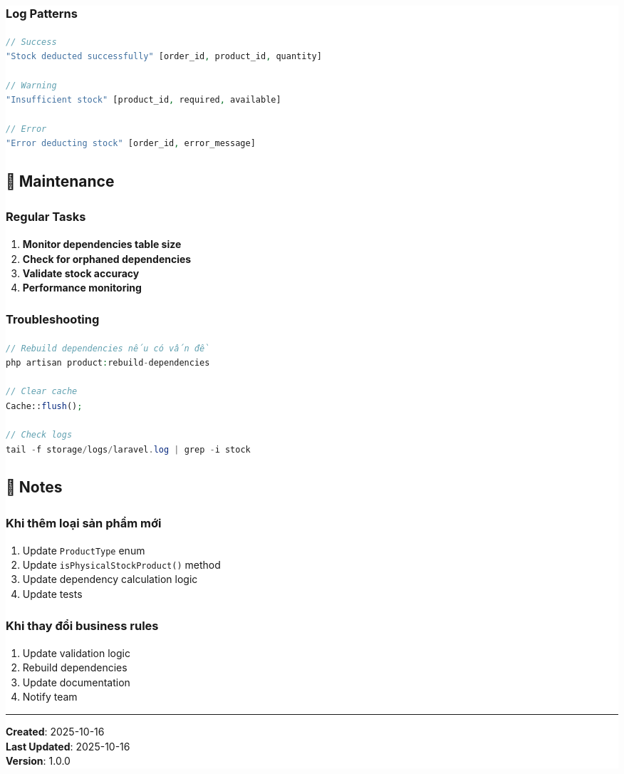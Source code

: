 ### Log Patterns

```php
// Success
"Stock deducted successfully" [order_id, product_id, quantity]

// Warning
"Insufficient stock" [product_id, required, available]

// Error
"Error deducting stock" [order_id, error_message]
```

## 🔧 Maintenance

### Regular Tasks

1. **Monitor dependencies table size**
2. **Check for orphaned dependencies**
3. **Validate stock accuracy**
4. **Performance monitoring**

### Troubleshooting

```php
// Rebuild dependencies nếu có vấn đề
php artisan product:rebuild-dependencies

// Clear cache
Cache::flush();

// Check logs
tail -f storage/logs/laravel.log | grep -i stock
```

## 📝 Notes

### Khi thêm loại sản phẩm mới

1. Update `ProductType` enum
2. Update `isPhysicalStockProduct()` method
3. Update dependency calculation logic
4. Update tests

### Khi thay đổi business rules

1. Update validation logic
2. Rebuild dependencies
3. Update documentation
4. Notify team

---

**Created**: 2025-10-16  
**Last Updated**: 2025-10-16  
**Version**: 1.0.0
